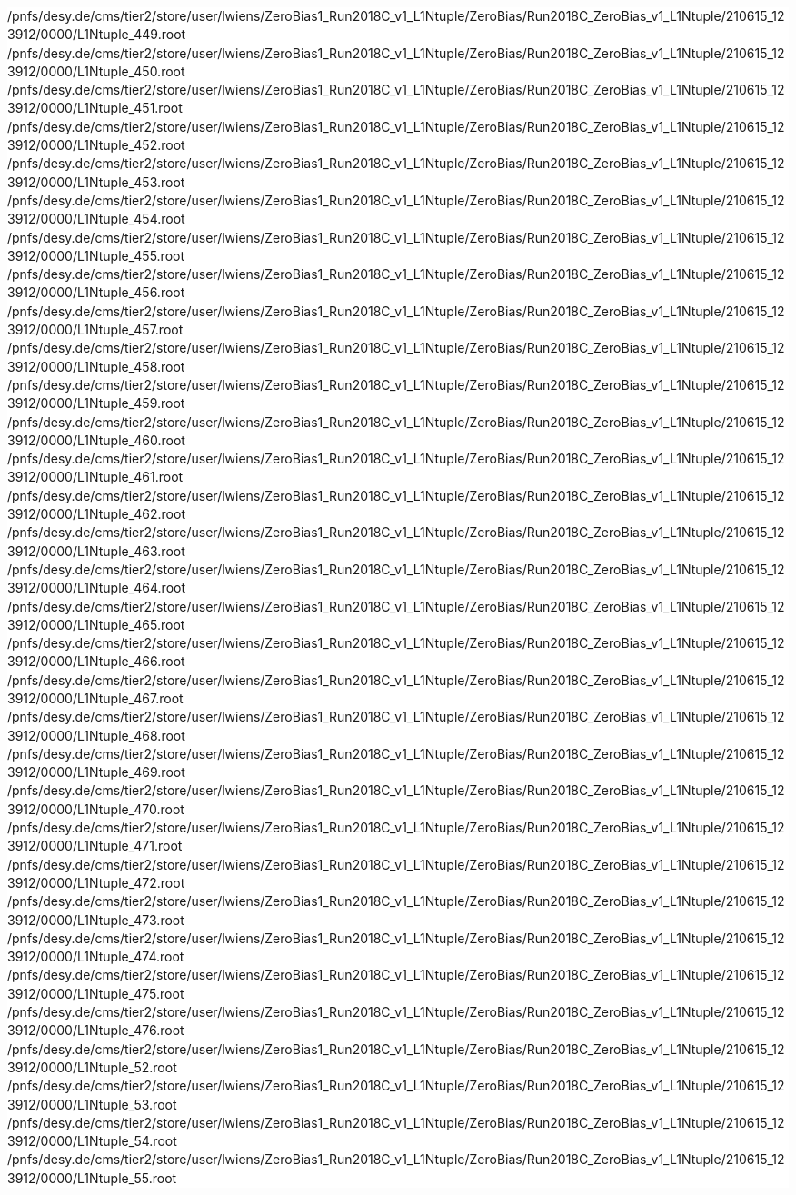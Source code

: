 /pnfs/desy.de/cms/tier2/store/user/lwiens/ZeroBias1_Run2018C_v1_L1Ntuple/ZeroBias/Run2018C_ZeroBias_v1_L1Ntuple/210615_123912/0000/L1Ntuple_449.root
/pnfs/desy.de/cms/tier2/store/user/lwiens/ZeroBias1_Run2018C_v1_L1Ntuple/ZeroBias/Run2018C_ZeroBias_v1_L1Ntuple/210615_123912/0000/L1Ntuple_450.root
/pnfs/desy.de/cms/tier2/store/user/lwiens/ZeroBias1_Run2018C_v1_L1Ntuple/ZeroBias/Run2018C_ZeroBias_v1_L1Ntuple/210615_123912/0000/L1Ntuple_451.root
/pnfs/desy.de/cms/tier2/store/user/lwiens/ZeroBias1_Run2018C_v1_L1Ntuple/ZeroBias/Run2018C_ZeroBias_v1_L1Ntuple/210615_123912/0000/L1Ntuple_452.root
/pnfs/desy.de/cms/tier2/store/user/lwiens/ZeroBias1_Run2018C_v1_L1Ntuple/ZeroBias/Run2018C_ZeroBias_v1_L1Ntuple/210615_123912/0000/L1Ntuple_453.root
/pnfs/desy.de/cms/tier2/store/user/lwiens/ZeroBias1_Run2018C_v1_L1Ntuple/ZeroBias/Run2018C_ZeroBias_v1_L1Ntuple/210615_123912/0000/L1Ntuple_454.root
/pnfs/desy.de/cms/tier2/store/user/lwiens/ZeroBias1_Run2018C_v1_L1Ntuple/ZeroBias/Run2018C_ZeroBias_v1_L1Ntuple/210615_123912/0000/L1Ntuple_455.root
/pnfs/desy.de/cms/tier2/store/user/lwiens/ZeroBias1_Run2018C_v1_L1Ntuple/ZeroBias/Run2018C_ZeroBias_v1_L1Ntuple/210615_123912/0000/L1Ntuple_456.root
/pnfs/desy.de/cms/tier2/store/user/lwiens/ZeroBias1_Run2018C_v1_L1Ntuple/ZeroBias/Run2018C_ZeroBias_v1_L1Ntuple/210615_123912/0000/L1Ntuple_457.root
/pnfs/desy.de/cms/tier2/store/user/lwiens/ZeroBias1_Run2018C_v1_L1Ntuple/ZeroBias/Run2018C_ZeroBias_v1_L1Ntuple/210615_123912/0000/L1Ntuple_458.root
/pnfs/desy.de/cms/tier2/store/user/lwiens/ZeroBias1_Run2018C_v1_L1Ntuple/ZeroBias/Run2018C_ZeroBias_v1_L1Ntuple/210615_123912/0000/L1Ntuple_459.root
/pnfs/desy.de/cms/tier2/store/user/lwiens/ZeroBias1_Run2018C_v1_L1Ntuple/ZeroBias/Run2018C_ZeroBias_v1_L1Ntuple/210615_123912/0000/L1Ntuple_460.root
/pnfs/desy.de/cms/tier2/store/user/lwiens/ZeroBias1_Run2018C_v1_L1Ntuple/ZeroBias/Run2018C_ZeroBias_v1_L1Ntuple/210615_123912/0000/L1Ntuple_461.root
/pnfs/desy.de/cms/tier2/store/user/lwiens/ZeroBias1_Run2018C_v1_L1Ntuple/ZeroBias/Run2018C_ZeroBias_v1_L1Ntuple/210615_123912/0000/L1Ntuple_462.root
/pnfs/desy.de/cms/tier2/store/user/lwiens/ZeroBias1_Run2018C_v1_L1Ntuple/ZeroBias/Run2018C_ZeroBias_v1_L1Ntuple/210615_123912/0000/L1Ntuple_463.root
/pnfs/desy.de/cms/tier2/store/user/lwiens/ZeroBias1_Run2018C_v1_L1Ntuple/ZeroBias/Run2018C_ZeroBias_v1_L1Ntuple/210615_123912/0000/L1Ntuple_464.root
/pnfs/desy.de/cms/tier2/store/user/lwiens/ZeroBias1_Run2018C_v1_L1Ntuple/ZeroBias/Run2018C_ZeroBias_v1_L1Ntuple/210615_123912/0000/L1Ntuple_465.root
/pnfs/desy.de/cms/tier2/store/user/lwiens/ZeroBias1_Run2018C_v1_L1Ntuple/ZeroBias/Run2018C_ZeroBias_v1_L1Ntuple/210615_123912/0000/L1Ntuple_466.root
/pnfs/desy.de/cms/tier2/store/user/lwiens/ZeroBias1_Run2018C_v1_L1Ntuple/ZeroBias/Run2018C_ZeroBias_v1_L1Ntuple/210615_123912/0000/L1Ntuple_467.root
/pnfs/desy.de/cms/tier2/store/user/lwiens/ZeroBias1_Run2018C_v1_L1Ntuple/ZeroBias/Run2018C_ZeroBias_v1_L1Ntuple/210615_123912/0000/L1Ntuple_468.root
/pnfs/desy.de/cms/tier2/store/user/lwiens/ZeroBias1_Run2018C_v1_L1Ntuple/ZeroBias/Run2018C_ZeroBias_v1_L1Ntuple/210615_123912/0000/L1Ntuple_469.root
/pnfs/desy.de/cms/tier2/store/user/lwiens/ZeroBias1_Run2018C_v1_L1Ntuple/ZeroBias/Run2018C_ZeroBias_v1_L1Ntuple/210615_123912/0000/L1Ntuple_470.root
/pnfs/desy.de/cms/tier2/store/user/lwiens/ZeroBias1_Run2018C_v1_L1Ntuple/ZeroBias/Run2018C_ZeroBias_v1_L1Ntuple/210615_123912/0000/L1Ntuple_471.root
/pnfs/desy.de/cms/tier2/store/user/lwiens/ZeroBias1_Run2018C_v1_L1Ntuple/ZeroBias/Run2018C_ZeroBias_v1_L1Ntuple/210615_123912/0000/L1Ntuple_472.root
/pnfs/desy.de/cms/tier2/store/user/lwiens/ZeroBias1_Run2018C_v1_L1Ntuple/ZeroBias/Run2018C_ZeroBias_v1_L1Ntuple/210615_123912/0000/L1Ntuple_473.root
/pnfs/desy.de/cms/tier2/store/user/lwiens/ZeroBias1_Run2018C_v1_L1Ntuple/ZeroBias/Run2018C_ZeroBias_v1_L1Ntuple/210615_123912/0000/L1Ntuple_474.root
/pnfs/desy.de/cms/tier2/store/user/lwiens/ZeroBias1_Run2018C_v1_L1Ntuple/ZeroBias/Run2018C_ZeroBias_v1_L1Ntuple/210615_123912/0000/L1Ntuple_475.root
/pnfs/desy.de/cms/tier2/store/user/lwiens/ZeroBias1_Run2018C_v1_L1Ntuple/ZeroBias/Run2018C_ZeroBias_v1_L1Ntuple/210615_123912/0000/L1Ntuple_476.root
/pnfs/desy.de/cms/tier2/store/user/lwiens/ZeroBias1_Run2018C_v1_L1Ntuple/ZeroBias/Run2018C_ZeroBias_v1_L1Ntuple/210615_123912/0000/L1Ntuple_52.root
/pnfs/desy.de/cms/tier2/store/user/lwiens/ZeroBias1_Run2018C_v1_L1Ntuple/ZeroBias/Run2018C_ZeroBias_v1_L1Ntuple/210615_123912/0000/L1Ntuple_53.root
/pnfs/desy.de/cms/tier2/store/user/lwiens/ZeroBias1_Run2018C_v1_L1Ntuple/ZeroBias/Run2018C_ZeroBias_v1_L1Ntuple/210615_123912/0000/L1Ntuple_54.root
/pnfs/desy.de/cms/tier2/store/user/lwiens/ZeroBias1_Run2018C_v1_L1Ntuple/ZeroBias/Run2018C_ZeroBias_v1_L1Ntuple/210615_123912/0000/L1Ntuple_55.root